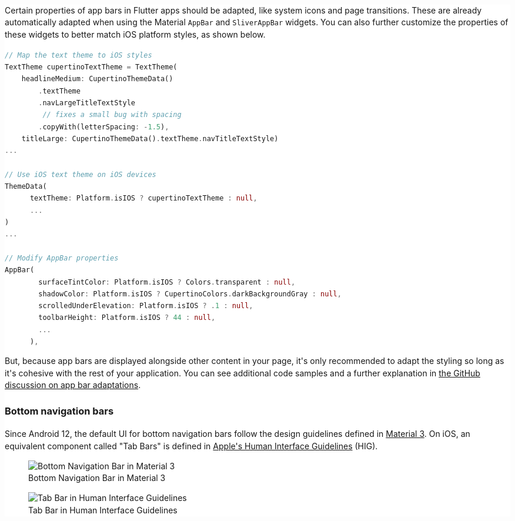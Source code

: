 Certain properties of app bars in Flutter apps should be adapted, 
like system icons and page transitions. 
These are already automatically adapted when using 
the Material `AppBar` and `SliverAppBar` widgets. 
You can also further customize the properties of these widgets to better 
match iOS platform styles, as shown below. 

```dart
// Map the text theme to iOS styles
TextTheme cupertinoTextTheme = TextTheme(
    headlineMedium: CupertinoThemeData()
        .textTheme
        .navLargeTitleTextStyle
         // fixes a small bug with spacing
        .copyWith(letterSpacing: -1.5),
    titleLarge: CupertinoThemeData().textTheme.navTitleTextStyle)
...

// Use iOS text theme on iOS devices
ThemeData(
      textTheme: Platform.isIOS ? cupertinoTextTheme : null,
      ...
)
...

// Modify AppBar properties
AppBar(
        surfaceTintColor: Platform.isIOS ? Colors.transparent : null,
        shadowColor: Platform.isIOS ? CupertinoColors.darkBackgroundGray : null,
        scrolledUnderElevation: Platform.isIOS ? .1 : null,
        toolbarHeight: Platform.isIOS ? 44 : null,
        ...
      ),
```

But, because app bars are displayed alongside 
other content in your page, it's only recommended to adapt the styling 
so long as it's cohesive with the rest of your application. You can see 
additional code samples and a further explanation in 
[the GitHub discussion on app bar adaptations][appbar-post]. 

[mat-appbar]: {{site.material}}/components/top-app-bar/overview
[hig-appbar]: {{site.apple-dev}}/design/human-interface-guidelines/components/navigation-and-search/navigation-bars/
[appbar-post]: {{site.repo.uxr}}/discussions/93

### Bottom navigation bars

Since Android 12, the default UI for bottom navigation 
bars follow the design guidelines defined in [Material 3][mat-navbar]. 
On iOS, an equivalent component called "Tab Bars" 
is defined in [Apple's Human Interface Guidelines][hig-tabbar] (HIG). 

<div class="row">
  <div class="col-sm text-center">
    <figure class="figure">
      <img src="/assets/images/docs/platform-adaptations/mat-navbar.png" 
      class="figure-img img-fluid rounded" alt="Bottom Navigation Bar in Material 3 " />
      <figcaption class="figure-caption">
        Bottom Navigation Bar in Material 3 
      </figcaption>
    </figure>
  </div>
  <div class="col-sm">
    <figure class="figure text-center">
      <img src="/assets/images/docs/platform-adaptations/hig-tabbar.png" 
      class="figure-img img-fluid rounded" alt="Tab Bar in Human Interface Guidelines" />
      <figcaption class="figure-caption">
        Tab Bar in Human Interface Guidelines

[`android.app.AlertDialog`]: {{site.android-dev}}/reference/android/app/AlertDialog.html
[issue #8410]: {{site.repo.flutter}}/issues/8410#issuecomment-468034023
[Material/Cupertino adaptive widget problem definition]: https://bit.ly/flutter-adaptive-widget-problem
[platform_design code samples]: {{site.repo.samples}}/tree/main/platform_design
[`Navigator.push()`]: {{site.api}}/flutter/widgets/Navigator/push.html
[`startActivity()`]: {{site.android-dev}}/reference/kotlin/android/app/Activity#startactivity
[`PageRoute.fullscreenDialog`]: {{site.api}}/flutter/widgets/PageRoute-class.html
[`ZoomPageTransitionsBuilder`]: {{site.api}}/flutter/material/ZoomPageTransitionsBuilder-class.html
[`CupertinoNavigationBar`]: {{site.api}}/flutter/cupertino/CupertinoNavigationBar-class.html
[`CupertinoSliverNavigationBar`]: {{site.api}}/flutter/cupertino/CupertinoSliverNavigationBar-class.html
[`WidgetsApp`]: {{site.api}}/flutter/widgets/WidgetsApp-class.html
[overscroll glow indicator]: {{site.api}}/flutter/widgets/GlowingOverscrollIndicator-class.html
[overscrolls]: {{site.api}}/flutter/widgets/BouncingScrollPhysics-class.html
[default theme]: {{site.repo.flutter}}/blob/main/packages/flutter/lib/src/cupertino/text_theme.dart
[`Icons.adaptive`]: {{site.api}}/flutter/material/PlatformAdaptiveIcons-class.html
[8427]: {{site.repo.this}}/issues/8427
[`AlertDialog.adaptive()`]: {{site.api}}/flutter/material/AlertDialog/AlertDialog.adaptive.html
[`Checkbox.adaptive()`]: {{site.api}}/flutter/material/Checkbox/Checkbox.adaptive.html
[`Radio.adaptive()`]: {{site.api}}/flutter/material/Radio/Radio.adaptive.html
[`Switch.adaptive()`]: {{site.api}}/flutter/material/Switch/Switch.adaptive.html
[`Slider.adaptive()`]: {{site.api}}/flutter/material/Slider/Slider.adaptive.html
[`CircularProgressIndicator.adaptive()`]: {{site.api}}/flutter/material/CircularProgressIndicator/CircularProgressIndicator.adaptive.html
[mat-navbar]: {{site.material}}/components/navigation-bar/overview
[hig-tabbar]: {{site.apple-dev}}/design/human-interface-guidelines/components/navigation-and-search/tab-bars/
[text-field-post]: {{site.repo.uxr}}/discussions/95
[m3-text-field]: {{site.material}}/components/text-fields/overview
[hig-text-field]: {{site.apple-dev}}/design/human-interface-guidelines/text-fields